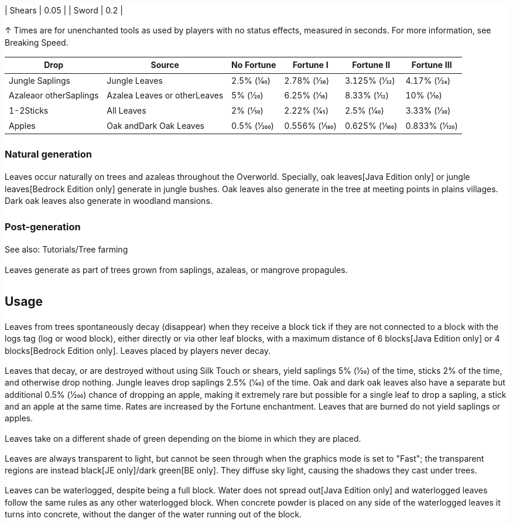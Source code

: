 | Shears    | 0.05                  |
| Sword     | 0.2                   |


↑ Times are for unenchanted tools as used by players with no status effects, measured in seconds. For more information, see Breaking Speed.


| Drop                   | Source                       | No Fortune   | Fortune I      | Fortune II     | Fortune III    |
|------------------------|------------------------------|--------------|----------------|----------------|----------------|
| Jungle Saplings        | Jungle Leaves                | 2.5% (1⁄40)  | 2.78% (1⁄36)   | 3.125% (1⁄32)  | 4.17% (1⁄24)   |
| Azaleaor otherSaplings | Azalea Leaves or otherLeaves | 5% (1⁄20)    | 6.25% (1⁄16)   | 8.33% (1⁄12)   | 10% (1⁄10)     |
| 1-2Sticks              | All Leaves                   | 2% (1⁄50)    | 2.22% (1⁄45)   | 2.5% (1⁄40)    | 3.33% (1⁄30)   |
| Apples                 | Oak andDark Oak Leaves       | 0.5% (1⁄200) | 0.556% (1⁄180) | 0.625% (1⁄160) | 0.833% (1⁄120) |

### Natural generation
Leaves occur naturally on trees and azaleas throughout the Overworld. Specially, oak leaves‌[Java Edition  only] or jungle leaves‌[Bedrock Edition  only] generate in jungle bushes. Oak leaves also generate in the tree at meeting points in plains villages. Dark oak leaves also generate in woodland mansions.


### Post-generation
See also: Tutorials/Tree farming

Leaves generate as part of trees grown from saplings, azaleas, or mangrove propagules.

## Usage
Leaves from trees spontaneously decay (disappear) when they receive a block tick if they are not connected to a block with the logs tag (log or wood block), either directly or via other leaf blocks, with a maximum distance of 6 blocks‌[Java Edition  only] or 4 blocks‌[Bedrock Edition  only]. Leaves placed by players never decay.

Leaves that decay, or are destroyed without using Silk Touch or shears, yield saplings 5% (1⁄20) of the time, sticks 2% of the time, and otherwise drop nothing. Jungle leaves drop saplings 2.5% (1⁄40) of the time. Oak and dark oak leaves also have a separate but additional 0.5% (1⁄200) chance of dropping an apple, making it extremely rare but possible for a single leaf to drop a sapling, a stick and an apple at the same time. Rates are increased by the Fortune enchantment. Leaves that are burned do not yield saplings or apples.

Leaves take on a different shade of green depending on the biome in which they are placed.

Leaves are always transparent to light, but cannot be seen through when the graphics mode is set to "Fast"; the transparent regions are instead black‌[JE  only]/dark green‌[BE  only]. They diffuse sky light, causing the shadows they cast under trees.

Leaves can be waterlogged, despite being a full block. Water does not spread out‌[Java Edition  only] and waterlogged leaves follow the same rules as any other waterlogged block. When concrete powder is placed on any side of the waterlogged leaves it turns into concrete, without the danger of the water running out of the block.
